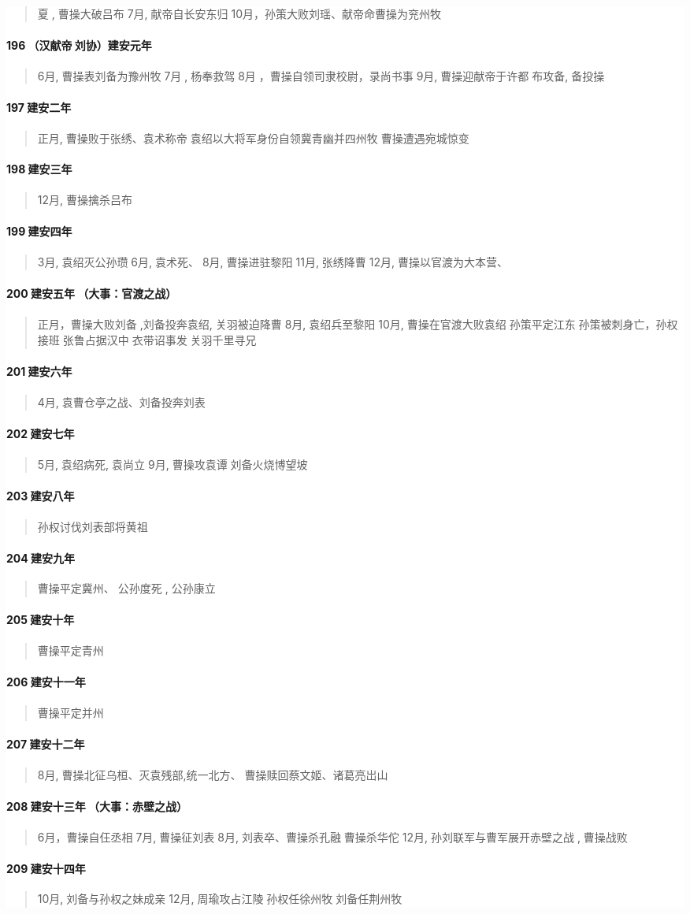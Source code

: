 > 夏 , 曹操大破吕布
> 7月, 献帝自长安东归
> 10月，孙策大败刘瑶、献帝命曹操为兖州牧
#### 196      （汉献帝 刘协）建安元年
> 6月, 曹操表刘备为豫州牧
> 7月 , 杨奉救驾
> 8月 ，曹操自领司隶校尉，录尚书事
> 9月, 曹操迎献帝于许都
> 布攻备, 备投操
#### 197      建安二年
> 正月, 曹操败于张绣、袁术称帝
> 袁绍以大将军身份自领冀青幽并四州牧
> 曹操遭遇宛城惊变
#### 198      建安三年
> 12月, 曹操擒杀吕布
#### 199      建安四年
> 3月, 袁绍灭公孙瓒
> 6月, 袁术死、
> 8月, 曹操进驻黎阳
> 11月, 张绣降曹
> 12月, 曹操以官渡为大本营、
#### 200      建安五年       （大事：官渡之战）
> 正月，曹操大败刘备 ,刘备投奔袁绍, 关羽被迫降曹
> 8月, 袁绍兵至黎阳
> 10月, 曹操在官渡大败袁绍
> 孙策平定江东
> 孙策被刺身亡，孙权接班
> 张鲁占据汉中
> 衣带诏事发
> 关羽千里寻兄
#### 201      建安六年
> 4月, 袁曹仓亭之战、刘备投奔刘表
#### 202      建安七年
> 5月, 袁绍病死, 袁尚立
> 9月, 曹操攻袁谭
> 刘备火烧博望坡
#### 203      建安八年
> 孙权讨伐刘表部将黄祖
#### 204      建安九年
> 曹操平定冀州、
> 公孙度死 , 公孙康立
#### 205      建安十年
> 曹操平定青州
#### 206      建安十一年
> 曹操平定并州
#### 207      建安十二年
> 8月, 曹操北征乌桓、灭袁残部,统一北方、 曹操赎回蔡文姬、诸葛亮岀山
#### 208      建安十三年      （大事：赤壁之战）
> 6月，曹操自仼丞相
> 7月, 曹操征刘表
> 8月, 刘表卒、曹操杀孔融
曹操杀华佗
12月, 孙刘联军与曹军展开赤壁之战 , 曹操战败
#### 209      建安十四年
> 10月, 刘备与孙权之妹成亲
> 12月, 周瑜攻占江陵
> 孙权任徐州牧
> 刘备任荆州牧